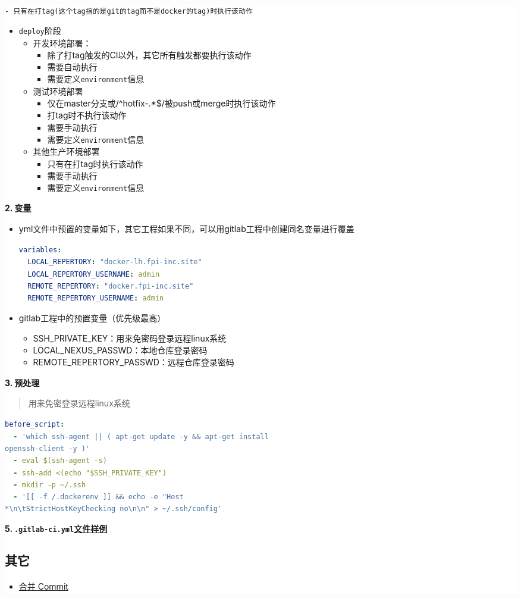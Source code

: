    - 只有在打tag(这个tag指的是git的tag而不是docker的tag)时执行该动作
- `deploy`阶段
    - 开发环境部署：
        - 除了打tag触发的CI以外，其它所有触发都要执行该动作
        - 需要自动执行
        - 需要定义`environment`信息
    - 测试环境部署
        - 仅在master分支或/\^hotfix-.*$/被push或merge时执行该动作
        - 打tag时不执行该动作
        - 需要手动执行
        - 需要定义`environment`信息
    - 其他生产环境部署
        - 只有在打tag时执行该动作
        - 需要手动执行
        - 需要定义`environment`信息

**2. 变量**

- yml文件中预置的变量如下，其它工程如果不同，可以用gitlab工程中创建同名变量进行覆盖

  ```yaml
  variables:
    LOCAL_REPERTORY: "docker-lh.fpi-inc.site"
    LOCAL_REPERTORY_USERNAME: admin
    REMOTE_REPERTORY: "docker.fpi-inc.site"
    REMOTE_REPERTORY_USERNAME: admin
  ```
- gitlab工程中的预置变量（优先级最高）
    - SSH_PRIVATE_KEY：用来免密码登录远程linux系统
    - LOCAL_NEXUS_PASSWD：本地仓库登录密码
    - REMOTE_REPERTORY_PASSWD：远程仓库登录密码

**3. 预处理**

>用来免密登录远程linux系统

  ```yaml
  before_script:
    - 'which ssh-agent || ( apt-get update -y && apt-get install 
  openssh-client -y )'
    - eval $(ssh-agent -s)
    - ssh-add <(echo "$SSH_PRIVATE_KEY")
    - mkdir -p ~/.ssh
    - '[[ -f /.dockerenv ]] && echo -e "Host 
  *\n\tStrictHostKeyChecking no\n\n" > ~/.ssh/config'
  ```


**5. `.gitlab-ci.yml`[文件样例](https://git.fpi-inc.com/simple/servers/simple-user-center-server/blob/master/.gitlab-ci.yml)**

## 其它

* [合并 Commit](合并Commit)
